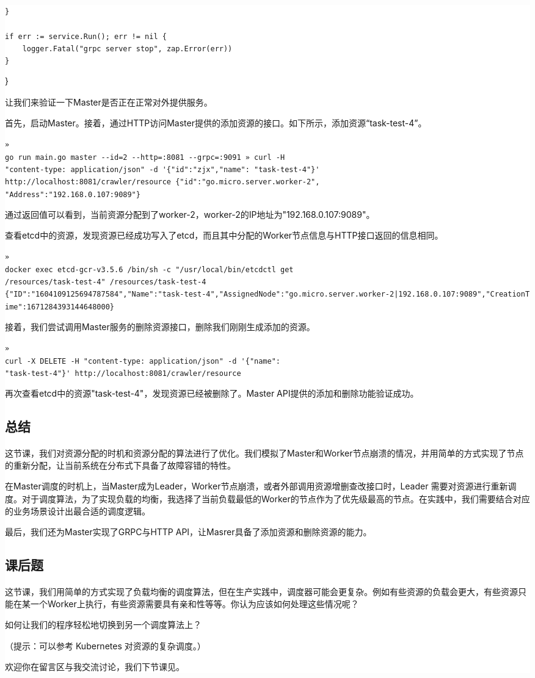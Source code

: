 	}

	if err := service.Run(); err != nil {
		logger.Fatal("grpc server stop", zap.Error(err))
	}
}
</code></pre><p>让我们来验证一下Master是否正在正常对外提供服务。</p><p>首先，启动Master。接着，通过HTTP访问Master提供的添加资源的接口。如下所示，添加资源“task-test-4”。</p><pre><code class="language-plain">» go run main.go master --id=2 --http=:8081  --grpc=:9091
» curl -H "content-type: application/json" -d '{"id":"zjx","name": "task-test-4"}' http://localhost:8081/crawler/resource
{"id":"go.micro.server.worker-2", "Address":"192.168.0.107:9089"}
</code></pre><p>通过返回值可以看到，当前资源分配到了worker-2，worker-2的IP地址为"192.168.0.107:9089"。</p><p>查看etcd中的资源，发现资源已经成功写入了etcd，而且其中分配的Worker节点信息与HTTP接口返回的信息相同。</p><pre><code class="language-plain">» docker exec etcd-gcr-v3.5.6 /bin/sh -c "/usr/local/bin/etcdctl get /resources/task-test-4" 
/resources/task-test-4
{"ID":"1604109125694787584","Name":"task-test-4","AssignedNode":"go.micro.server.worker-2|192.168.0.107:9089","CreationTime":1671284393144648000}
</code></pre><p>接着，我们尝试调用Master服务的删除资源接口，删除我们刚刚生成添加的资源。</p><pre><code class="language-plain">» curl -X DELETE  -H "content-type: application/json" -d '{"name": "task-test-4"}' http://localhost:8081/crawler/resource
</code></pre><p>再次查看etcd中的资源"task-test-4"，发现资源已经被删除了。Master API提供的添加和删除功能验证成功。</p><h2>总结</h2><p>这节课，我们对资源分配的时机和资源分配的算法进行了优化。我们模拟了Master和Worker节点崩溃的情况，并用简单的方式实现了节点的重新分配，让当前系统在分布式下具备了故障容错的特性。</p><p>在Master调度的时机上，当Master成为Leader，Worker节点崩溃，或者外部调用资源增删查改接口时，Leader 需要对资源进行重新调度。对于调度算法，为了实现负载的均衡，我选择了当前负载最低的Worker的节点作为了优先级最高的节点。在实践中，我们需要结合对应的业务场景设计出最合适的调度逻辑。</p><p>最后，我们还为Master实现了GRPC与HTTP API，让Masrer具备了添加资源和删除资源的能力。</p><h2>课后题</h2><p>这节课，我们用简单的方式实现了负载均衡的调度算法，但在生产实践中，调度器可能会更复杂。例如有些资源的负载会更大，有些资源只能在某一个Worker上执行，有些资源需要具有亲和性等等。你认为应该如何处理这些情况呢？</p><p>如何让我们的程序轻松地切换到另一个调度算法上？</p><p>（提示：可以参考 Kubernetes 对资源的复杂调度。）</p><p>欢迎你在留言区与我交流讨论，我们下节课见。</p>